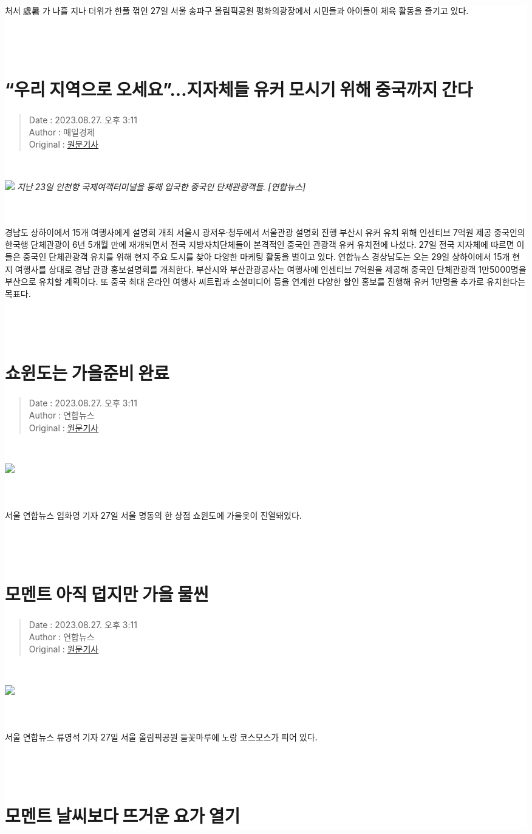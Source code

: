 처서 處暑 가 나흘 지나 더위가 한풀 꺾인 27일 서울 송파구 올림픽공원 평화의광장에서 시민들과 아이들이 체육 활동을 즐기고 있다.  
<br/><br/><br/>  

  
# “우리 지역으로 오세요”...지자체들 유커 모시기 위해 중국까지 간다  
  
> Date : 2023.08.27. 오후 3:11  
> Author : 매일경제  
> Original : [원문기사](https://n.news.naver.com/mnews/article/009/0005177953?sid=102)  
<br/>  
  
<img src="https://imgnews.pstatic.net/image/009/2023/08/27/0005177953_001_20230827151100998.jpg?type=w647" id="img1"></img><em class="img_desc"> 지난 23일 인천항 국제여객터미널을 통해 입국한 중국인 단체관광객들. [연합뉴스]</em>  
<br/><br/>  
  
경남도 상하이에서 15개 여행사에게 설명회 개최 서울시 광저우·청두에서 서울관광 설명회 진행 부산시 유커 유치 위해 인센티브 7억원 제공 중국인의 한국행 단체관광이 6년 5개월 만에 재개되면서 전국 지방자치단체들이 본격적인 중국인 관광객 유커 유치전에 나섰다.
27일 전국 지자체에 따르면 이들은 중국인 단체관광객 유치를 위해 현지 주요 도시를 찾아 다양한 마케팅 활동을 벌이고 있다.
연합뉴스 경상남도는 오는 29일 상하이에서 15개 현지 여행사를 상대로 경남 관광 홍보설명회를 개최한다.
부산시와 부산관광공사는 여행사에 인센티브 7억원을 제공해 중국인 단체관광객 1만5000명을 부산으로 유치할 계획이다.
또 중국 최대 온라인 여행사 씨트립과 소셜미디어 등을 연계한 다양한 할인 홍보를 진행해 유커 1만명을 추가로 유치한다는 목표다.  
<br/><br/><br/>  

  
# 쇼윈도는 가을준비 완료  
  
> Date : 2023.08.27. 오후 3:11  
> Author : 연합뉴스  
> Original : [원문기사](https://n.news.naver.com/mnews/article/001/0014154432?sid=102)  
<br/>  
  
<img src="https://imgnews.pstatic.net/image/001/2023/08/27/PYH2023082705030001300_P4_20230827151109354.jpg?type=w647" id="img1"></img>  
<br/><br/>  
  
서울 연합뉴스 임화영 기자 27일 서울 명동의 한 상점 쇼윈도에 가을옷이 진열돼있다.  
<br/><br/><br/>  

  
# 모멘트 아직 덥지만 가을 물씬  
  
> Date : 2023.08.27. 오후 3:11  
> Author : 연합뉴스  
> Original : [원문기사](https://n.news.naver.com/mnews/article/001/0014154431?sid=102)  
<br/>  
  
<img src="https://imgnews.pstatic.net/image/001/2023/08/27/PYH2023082705020001300_P4_20230827151107484.jpg?type=w647" id="img1"></img>  
<br/><br/>  
  
서울 연합뉴스 류영석 기자 27일 서울 올림픽공원 들꽃마루에 노랑 코스모스가 피어 있다.  
<br/><br/><br/>  

  
# 모멘트 날씨보다 뜨거운 요가 열기  
  